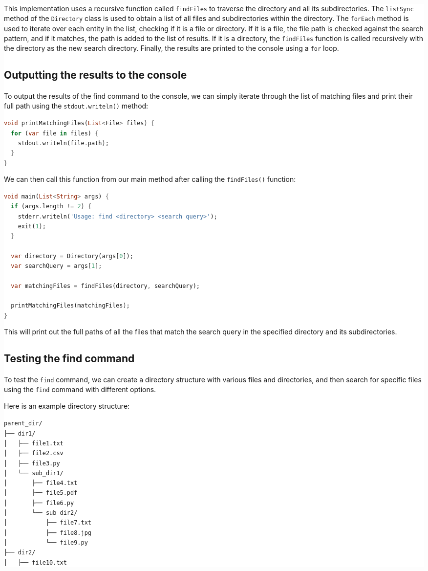 ```dart
```

This implementation uses a recursive function called `findFiles` to traverse the directory and all its subdirectories. The `listSync` method of the `Directory` class is used to obtain a list of all files and subdirectories within the directory. The `forEach` method is used to iterate over each entity in the list, checking if it is a file or directory. If it is a file, the file path is checked against the search pattern, and if it matches, the path is added to the list of results. If it is a directory, the `findFiles` function is called recursively with the directory as the new search directory. Finally, the results are printed to the console using a `for` loop.

## Outputting the results to the console

To output the results of the find command to the console, we can simply iterate through the list of matching files and print their full path using the `stdout.writeln()` method:

```dart
void printMatchingFiles(List<File> files) {
  for (var file in files) {
    stdout.writeln(file.path);
  }
}
```

We can then call this function from our main method after calling the `findFiles()` function:

```dart
void main(List<String> args) {
  if (args.length != 2) {
    stderr.writeln('Usage: find <directory> <search query>');
    exit(1);
  }

  var directory = Directory(args[0]);
  var searchQuery = args[1];

  var matchingFiles = findFiles(directory, searchQuery);

  printMatchingFiles(matchingFiles);
}
```

This will print out the full paths of all the files that match the search query in the specified directory and its subdirectories.

## Testing the find command

To test the `find` command, we can create a directory structure with various files and directories, and then search for specific files using the `find` command with different options.

Here is an example directory structure:

```
parent_dir/
├── dir1/
│   ├── file1.txt
│   ├── file2.csv
│   ├── file3.py
│   └── sub_dir1/
│       ├── file4.txt
│       ├── file5.pdf
│       ├── file6.py
│       └── sub_dir2/
│           ├── file7.txt
│           ├── file8.jpg
│           └── file9.py
├── dir2/
│   ├── file10.txt
```